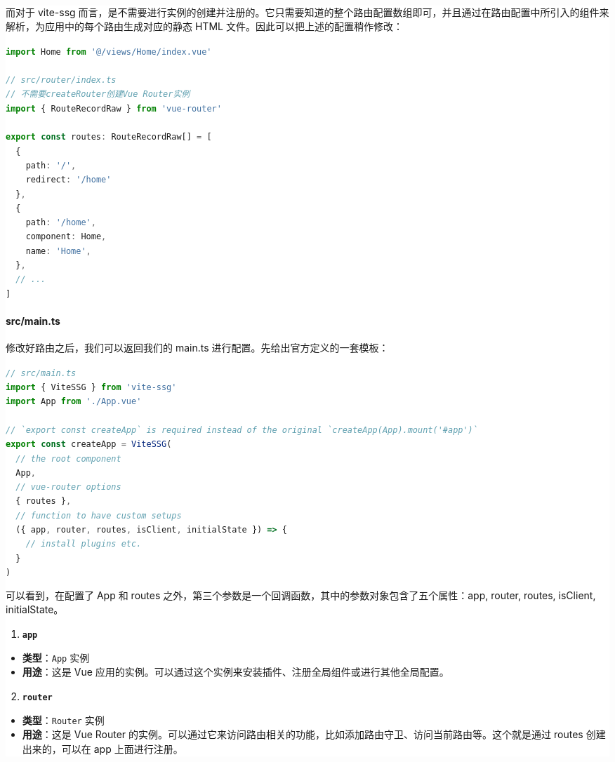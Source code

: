 而对于 vite-ssg 而言，是不需要进行实例的创建并注册的。它只需要知道的整个路由配置数组即可，并且通过在路由配置中所引入的组件来解析，为应用中的每个路由生成对应的静态 HTML 文件。因此可以把上述的配置稍作修改：

```typescript
import Home from '@/views/Home/index.vue'

// src/router/index.ts
// 不需要createRouter创建Vue Router实例
import { RouteRecordRaw } from 'vue-router'

export const routes: RouteRecordRaw[] = [
  {
    path: '/',
    redirect: '/home'
  },
  {
    path: '/home',
    component: Home,
    name: 'Home',
  },
  // ...
]
```

#### src/main.ts

修改好路由之后，我们可以返回我们的 main.ts 进行配置。先给出官方定义的一套模板：

```typescript
// src/main.ts
import { ViteSSG } from 'vite-ssg'
import App from './App.vue'

// `export const createApp` is required instead of the original `createApp(App).mount('#app')`
export const createApp = ViteSSG(
  // the root component
  App,
  // vue-router options
  { routes },
  // function to have custom setups
  ({ app, router, routes, isClient, initialState }) => {
    // install plugins etc.
  }
)
```

可以看到，在配置了 App 和 routes 之外，第三个参数是一个回调函数，其中的参数对象包含了五个属性：app, router, routes, isClient, initialState。

1. **`app`**

- **类型**：`App` 实例
- **用途**：这是 Vue 应用的实例。可以通过这个实例来安装插件、注册全局组件或进行其他全局配置。

2. **`router`**

- **类型**：`Router` 实例
- **用途**：这是 Vue Router 的实例。可以通过它来访问路由相关的功能，比如添加路由守卫、访问当前路由等。这个就是通过 routes 创建出来的，可以在 app 上面进行注册。
